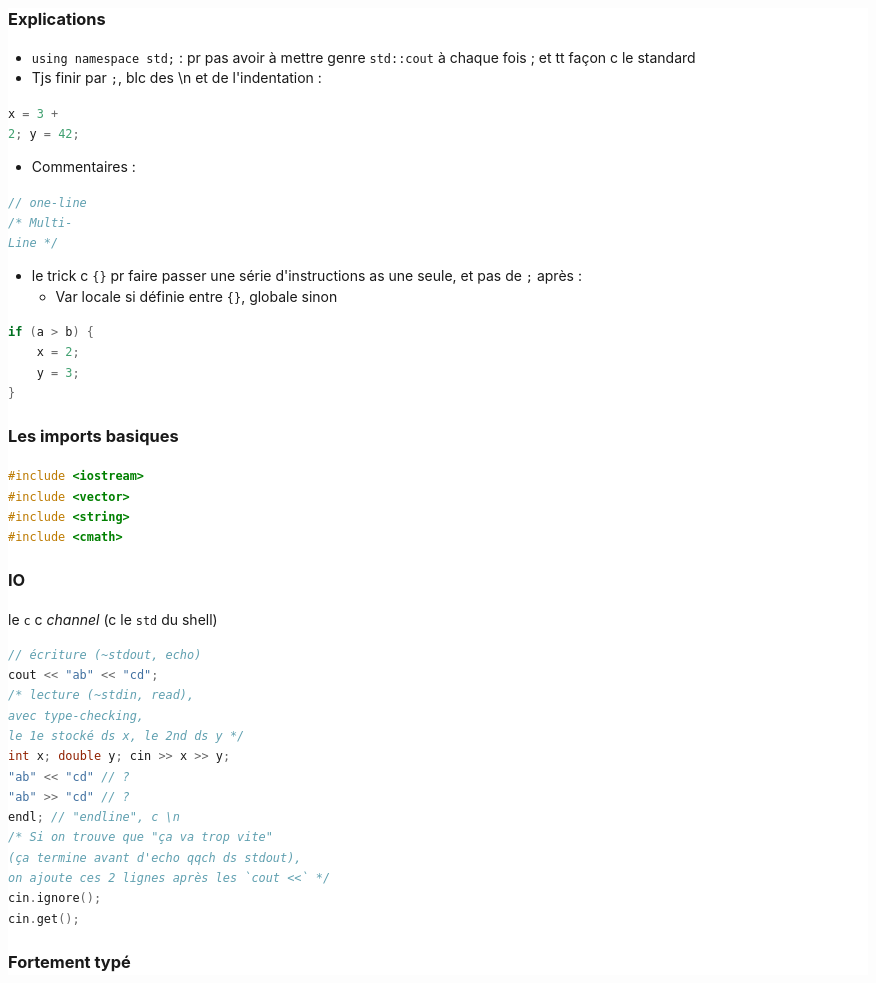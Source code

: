 ### Explications

* `using namespace std;` : pr pas avoir à mettre genre `std::cout` à chaque fois ; et tt façon c le standard
* Tjs finir par `;`, blc des \n et de l'indentation :
```cpp
x = 3 +
2; y = 42;
```
* Commentaires :
```cpp
// one-line
/* Multi-
Line */
```
* le trick c `{}` pr faire passer une série d'instructions as une seule, et pas de `;` après :
	* Var locale si définie entre `{}`, globale sinon
```cpp
if (a > b) {
	x = 2;
	y = 3;
}
```

### Les imports basiques

```cpp
#include <iostream>
#include <vector>
#include <string>
#include <cmath>
```

### IO

le `c` c *channel* (c le `std` du shell)
```cpp
// écriture (~stdout, echo)
cout << "ab" << "cd"; 
/* lecture (~stdin, read),
avec type-checking,
le 1e stocké ds x, le 2nd ds y */
int x; double y; cin >> x >> y;
"ab" << "cd" // ?
"ab" >> "cd" // ?
endl; // "endline", c \n
/* Si on trouve que "ça va trop vite"
(ça termine avant d'echo qqch ds stdout),
on ajoute ces 2 lignes après les `cout <<` */
cin.ignore();
cin.get();
```

### Fortement typé
